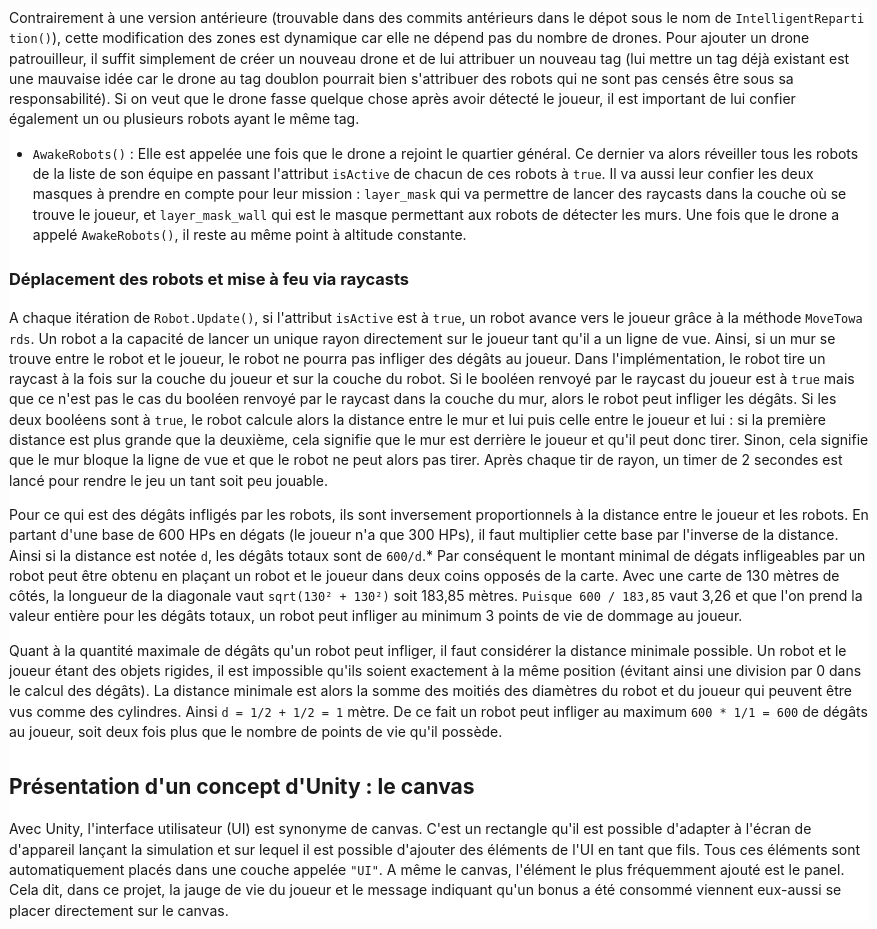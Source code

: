 Contrairement à une version antérieure (trouvable dans des commits antérieurs dans le dépot sous le nom de `IntelligentRepartition()`), cette modification des zones est dynamique car elle ne dépend pas du nombre de drones. Pour ajouter un drone patrouilleur, il suffit simplement de créer un nouveau drone et de lui attribuer un nouveau tag (lui mettre un tag déjà existant est une mauvaise idée car le drone au tag doublon pourrait bien s'attribuer des robots qui ne sont pas censés être sous sa responsabilité). Si on veut que le drone fasse quelque chose après avoir détecté le joueur, il est important de lui confier également un ou plusieurs robots ayant le même tag.
- `AwakeRobots()` : Elle est appelée une fois que le drone a rejoint le quartier général. Ce dernier va alors réveiller tous les robots de la liste de son équipe en passant l'attribut `isActive` de chacun de ces robots à `true`. Il va aussi leur confier les deux masques à prendre en compte pour leur mission : `layer_mask` qui va permettre de lancer des raycasts dans la couche où se trouve le joueur, et `layer_mask_wall` qui est le masque permettant aux robots de détecter les murs. Une fois que le drone a appelé `AwakeRobots()`, il reste au même point à altitude constante.

### Déplacement des robots et mise à feu via raycasts

A chaque itération de `Robot.Update()`, si l'attribut `isActive` est à `true`, un robot avance vers le joueur grâce à la méthode `MoveTowards`. Un robot a la capacité de lancer un unique rayon directement sur le joueur tant qu'il a un ligne de vue. Ainsi, si un mur se trouve entre le robot et le joueur, le robot ne pourra pas infliger des dégâts au joueur. Dans l'implémentation, le robot tire un raycast à la fois sur la couche du joueur et sur la couche du robot. Si le booléen renvoyé par le raycast du joueur est à `true` mais que ce n'est pas le cas du booléen renvoyé par le raycast dans la couche du mur, alors le robot peut infliger les dégâts. Si les deux booléens sont à `true`, le robot calcule alors la distance entre le mur et lui puis celle entre le joueur et lui : si la première distance est plus grande que la deuxième, cela signifie que le mur est derrière le joueur et qu'il peut donc tirer. Sinon, cela signifie que le mur bloque la ligne de vue et que le robot ne peut alors pas tirer.
Après chaque tir de rayon, un timer de 2 secondes est lancé pour rendre le jeu un tant soit peu jouable.

Pour ce qui est des dégâts infligés par les robots, ils sont inversement proportionnels à la distance entre le joueur et les robots. En partant d'une base de 600 HPs en dégats (le joueur n'a que 300 HPs), il faut multiplier cette base par l'inverse de la distance. Ainsi si la distance est notée `d`, les dégâts totaux sont de `600/d`.*
Par conséquent le montant minimal de dégats infligeables par un robot peut être obtenu en plaçant un robot et le joueur dans deux coins opposés de la carte. Avec une carte de 130 mètres de côtés, la longueur de la diagonale vaut `sqrt(130² + 130²)` soit 183,85 mètres. `Puisque 600 / 183,85` vaut 3,26 et que l'on prend la valeur entière pour les dégâts totaux, un robot peut infliger au minimum 3 points de vie de dommage au joueur.

Quant à la quantité maximale de dégâts qu'un robot peut infliger, il faut considérer la distance minimale possible.
Un robot et le joueur étant des objets rigides, il est impossible qu'ils soient exactement à la même position (évitant ainsi une division par 0 dans le calcul des dégâts). La distance minimale est alors la somme des moitiés des diamètres du robot et du joueur qui peuvent être vus comme des cylindres. Ainsi `d = 1/2 + 1/2 = 1` mètre.
De ce fait un robot peut infliger au maximum `600 * 1/1 = 600` de dégâts au joueur, soit deux fois plus que le nombre de points de vie qu'il possède.

## Présentation d'un concept d'Unity : le canvas

Avec Unity, l'interface utilisateur (UI) est synonyme de canvas. C'est un rectangle qu'il est possible d'adapter à l'écran de d'appareil lançant la simulation et sur lequel il est possible d'ajouter des éléments de l'UI en tant que fils. Tous ces éléments sont automatiquement placés dans une couche appelée `"UI"`.
A même le canvas, l'élément le plus fréquemment ajouté est le panel. Cela dit, dans ce projet, la jauge de vie du joueur et le message indiquant qu'un bonus a été consommé viennent eux-aussi se placer directement sur le canvas.
